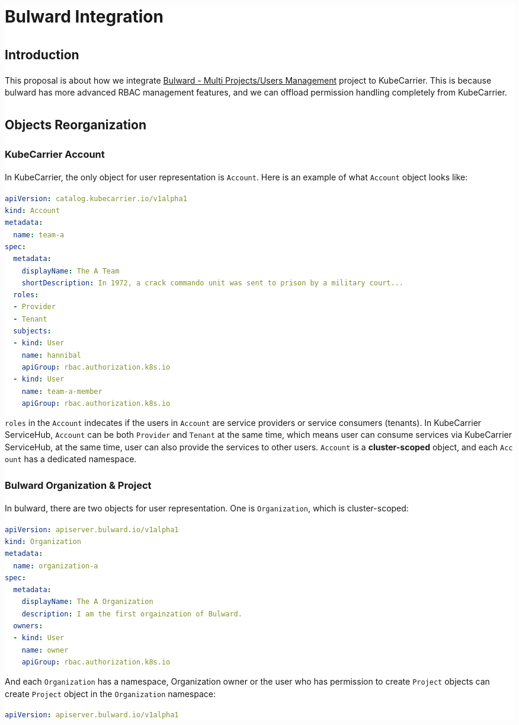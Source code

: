 # Bulward Integration
## Introduction
This proposal is about how we integrate [Bulward - Multi Projects/Users Management](https://github.com/kubermatic/bulward)
project to KubeCarrier. This is because bulward has more advanced RBAC management features, and we can offload permission
handling completely from KubeCarrier.
## Objects Reorganization
### KubeCarrier Account
In KubeCarrier, the only object for user representation is `Account`. Here is an example of what `Account` object looks like:
```yaml
apiVersion: catalog.kubecarrier.io/v1alpha1
kind: Account
metadata:
  name: team-a
spec:
  metadata:
    displayName: The A Team
    shortDescription: In 1972, a crack commando unit was sent to prison by a military court...
  roles:
  - Provider
  - Tenant
  subjects:
  - kind: User
    name: hannibal
    apiGroup: rbac.authorization.k8s.io
  - kind: User
    name: team-a-member
    apiGroup: rbac.authorization.k8s.io
```
`roles` in the `Account` indecates if the users in `Account` are service providers or service consumers (tenants). In
KubeCarrier ServiceHub, `Account` can be both `Provider` and `Tenant` at the same time, which means user can consume services
via KubeCarrier ServiceHub, at the same time, user can also provide the services to other users.
`Account` is a **cluster-scoped** object, and each `Account` has a dedicated namespace.
### Bulward Organization & Project
In bulward, there are two objects for user representation.
One is `Organization`, which is cluster-scoped:
```yaml
apiVersion: apiserver.bulward.io/v1alpha1
kind: Organization
metadata:
  name: organization-a
spec:
  metadata:
    displayName: The A Organization
    description: I am the first orgainzation of Bulward.
  owners:
  - kind: User
    name: owner
    apiGroup: rbac.authorization.k8s.io
```
And each `Organization` has a namespace, Organization owner or the user who has permission to create `Project` objects can
create `Project` object in the `Organization` namespace:
```yaml
apiVersion: apiserver.bulward.io/v1alpha1
```